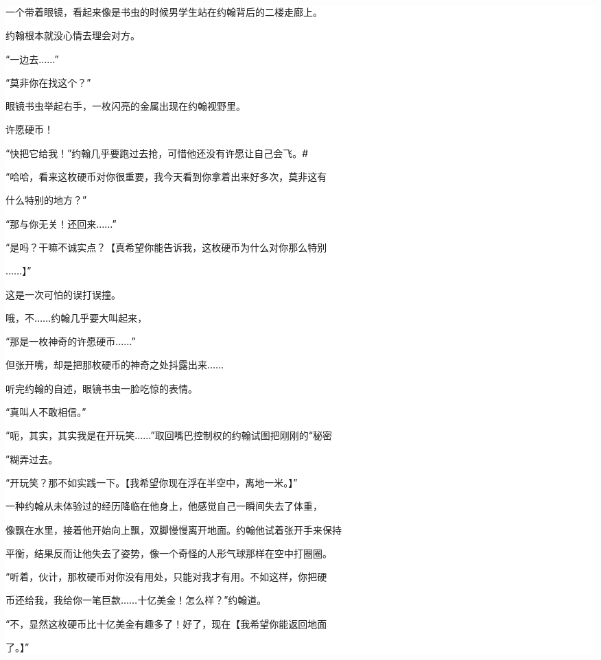 一个带着眼镜，看起来像是书虫的时候男学生站在约翰背后的二楼走廊上。



约翰根本就没心情去理会对方。

“一边去……”

“莫非你在找这个？”

眼镜书虫举起右手，一枚闪亮的金属出现在约翰视野里。

许愿硬币！



“快把它给我！”约翰几乎要跑过去抢，可惜他还没有许愿让自己会飞。#



“哈哈，看来这枚硬币对你很重要，我今天看到你拿着出来好多次，莫非这有

什么特别的地方？”

“那与你无关！还回来……”



“是吗？干嘛不诚实点？【真希望你能告诉我，这枚硬币为什么对你那么特别

……】”



这是一次可怕的误打误撞。

哦，不……约翰几乎要大叫起来，

“那是一枚神奇的许愿硬币……”

但张开嘴，却是把那枚硬币的神奇之处抖露出来……

听完约翰的自述，眼镜书虫一脸吃惊的表情。



“真叫人不敢相信。”

“呃，其实，其实我是在开玩笑……”取回嘴巴控制权的约翰试图把刚刚的“秘密

”糊弄过去。

“开玩笑？那不如实践一下。【我希望你现在浮在半空中，离地一米。】”

一种约翰从未体验过的经历降临在他身上，他感觉自己一瞬间失去了体重，

像飘在水里，接着他开始向上飘，双脚慢慢离开地面。约翰他试着张开手来保持

平衡，结果反而让他失去了姿势，像一个奇怪的人形气球那样在空中打圈圈。



“听着，伙计，那枚硬币对你没有用处，只能对我才有用。不如这样，你把硬

币还给我，我给你一笔巨款……十亿美金！怎么样？”约翰道。

“不，显然这枚硬币比十亿美金有趣多了！好了，现在【我希望你能返回地面

了。】”
